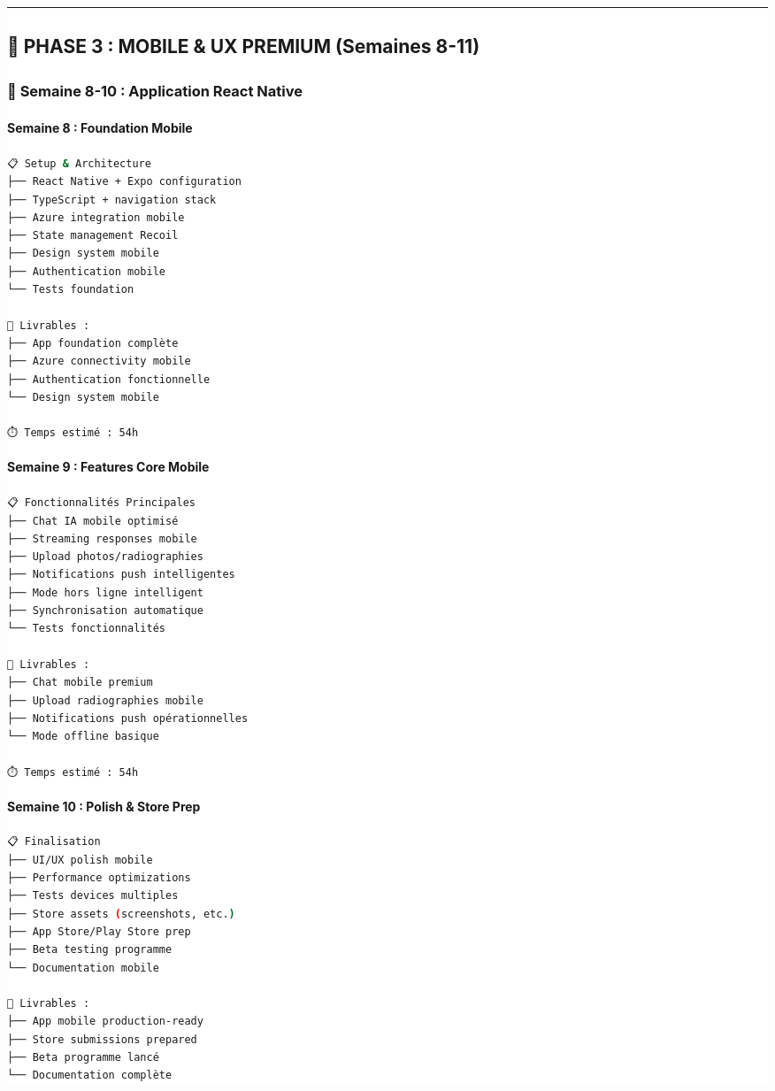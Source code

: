 
---

## 📅 **PHASE 3 : MOBILE & UX PREMIUM (Semaines 8-11)**

### 📱 **Semaine 8-10 : Application React Native**

#### **Semaine 8 : Foundation Mobile**
```bash
📋 Setup & Architecture
├── React Native + Expo configuration
├── TypeScript + navigation stack
├── Azure integration mobile
├── State management Recoil
├── Design system mobile
├── Authentication mobile
└── Tests foundation

🎯 Livrables :
├── App foundation complète
├── Azure connectivity mobile
├── Authentication fonctionnelle
└── Design system mobile

⏱️ Temps estimé : 54h
```

#### **Semaine 9 : Features Core Mobile**
```bash
📋 Fonctionnalités Principales
├── Chat IA mobile optimisé
├── Streaming responses mobile
├── Upload photos/radiographies
├── Notifications push intelligentes
├── Mode hors ligne intelligent
├── Synchronisation automatique
└── Tests fonctionnalités

🎯 Livrables :
├── Chat mobile premium
├── Upload radiographies mobile
├── Notifications push opérationnelles
└── Mode offline basique

⏱️ Temps estimé : 54h
```

#### **Semaine 10 : Polish & Store Prep**
```bash
📋 Finalisation
├── UI/UX polish mobile
├── Performance optimizations
├── Tests devices multiples
├── Store assets (screenshots, etc.)
├── App Store/Play Store prep
├── Beta testing programme
└── Documentation mobile

🎯 Livrables :
├── App mobile production-ready
├── Store submissions prepared
├── Beta programme lancé
└── Documentation complète

```